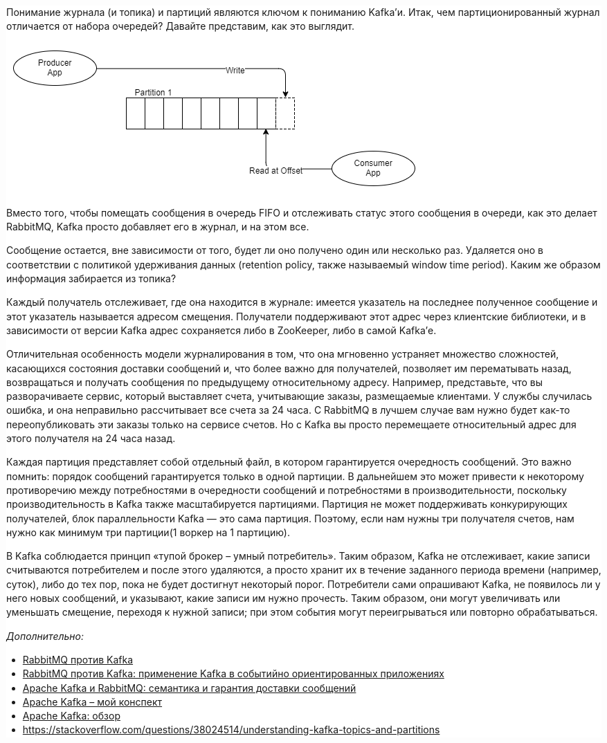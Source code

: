 Понимание журнала (и топика) и партиций являются ключом к пониманию Kafka’и. Итак, чем партиционированный журнал отличается от набора очередей? Давайте представим, как это выглядит.

![](../../../media/kaffka.png)

Вместо того, чтобы помещать сообщения в очередь FIFO и отслеживать статус этого сообщения в очереди, как это делает RabbitMQ, Kafka просто добавляет его в журнал, и на этом все.

Сообщение остается, вне зависимости от того, будет ли оно получено один или несколько раз. Удаляется оно в соответствии с политикой удерживания данных (retention policy, также называемый window time period). Каким же образом информация забирается из топика?

Каждый получатель отслеживает, где она находится в журнале: имеется указатель на последнее полученное сообщение и этот указатель называется адресом смещения. Получатели поддерживают этот адрес через клиентские библиотеки, и в зависимости от версии Kafka адрес сохраняется либо в ZooKeeper, либо в самой Kafka’е.

Отличительная особенность модели журналирования в том, что она мгновенно устраняет множество сложностей, касающихся состояния доставки сообщений и, что более важно для получателей, позволяет им перематывать назад, возвращаться и получать сообщения по предыдущему относительному адресу. Например, представьте, что вы разворачиваете сервис, который выставляет счета, учитывающие заказы, размещаемые клиентами. У службы случилась ошибка, и она неправильно рассчитывает все счета за 24 часа. С RabbitMQ в лучшем случае вам нужно будет как-то переопубликовать эти заказы только на сервисе счетов. Но с Kafka вы просто перемещаете относительный адрес для этого получателя на 24 часа назад.

Каждая партиция представляет собой отдельный файл, в котором гарантируется очередность сообщений. Это важно помнить: порядок сообщений гарантируется только в одной партиции. В дальнейшем это может привести к некоторому противоречию между потребностями в очередности сообщений и потребностями в производительности, поскольку производительность в Kafka также масштабируется партициями. Партиция не может поддерживать конкурирующих получателей, блок параллельности Kafka — это сама партиция. Поэтому, если нам нужны три получателя счетов, нам нужно как минимум три партиции(1 воркер на 1 партицию).

В Kafka соблюдается принцип «тупой брокер – умный потребитель». Таким образом, Kafka не отслеживает, какие записи считываются потребителем и после этого удаляются, а просто хранит их в течение заданного периода времени (например, суток), либо до тех пор, пока не будет достигнут некоторый порог. Потребители сами опрашивают Kafka, не появилось ли у него новых сообщений, и указывают, какие записи им нужно прочесть. Таким образом, они могут увеличивать или уменьшать смещение, переходя к нужной записи; при этом события могут переигрываться или повторно обрабатываться.



*Дополнительно:*

- [RabbitMQ против Kafka](https://habr.com/company/itsumma/blog/416629/)
- [RabbitMQ против Kafka: применение Kafka в событийно ориентированных приложениях](https://habr.com/ru/company/itsumma/blog/418389/)
- [Apache Kafka и RabbitMQ: семантика и гарантия доставки сообщений](https://habr.com/ru/company/itsumma/blog/437446/)
- [Apache Kafka – мой конспект](https://habr.com/post/354486/)
- [Apache Kafka: обзор](https://habr.com/ru/company/piter/blog/352978/)
- https://stackoverflow.com/questions/38024514/understanding-kafka-topics-and-partitions